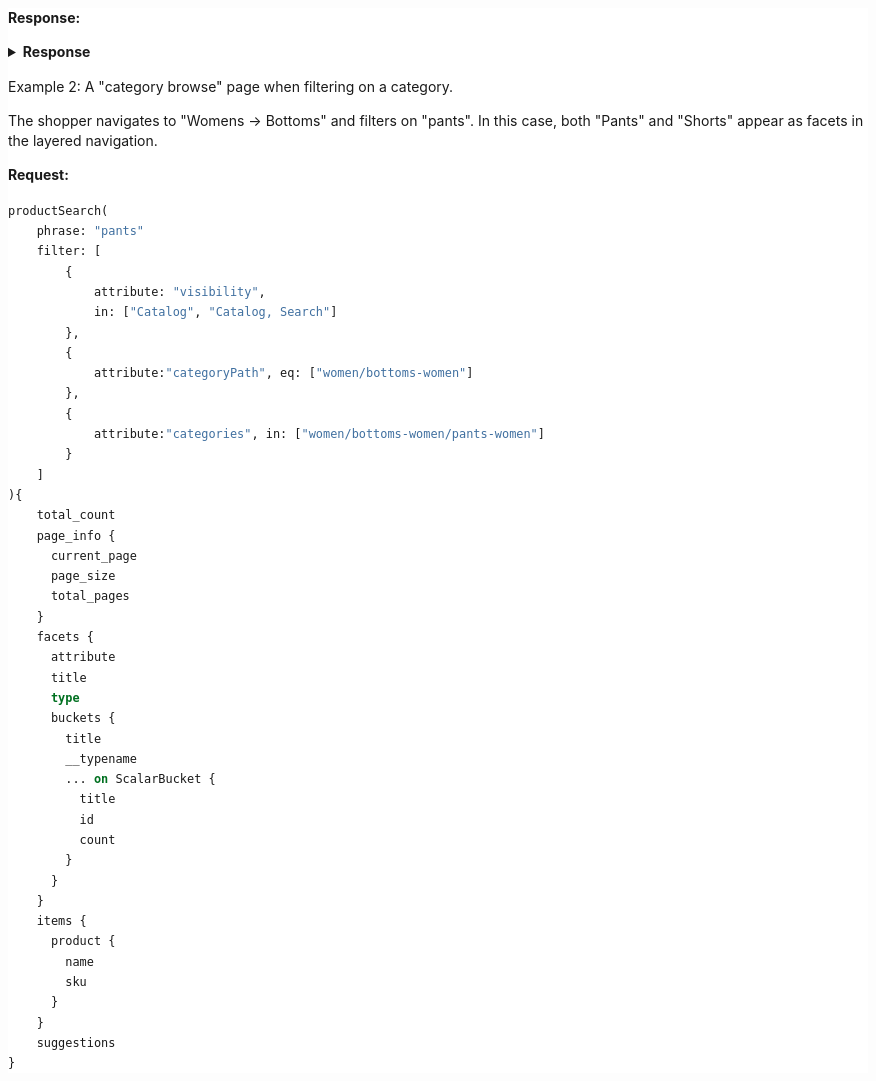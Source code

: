 **Response:**

<details><summary><b>Response</b></summary></details>

Example 2: A "category browse" page when filtering on a category.

The shopper navigates to "Womens -> Bottoms" and filters on "pants". In this case, both "Pants" and "Shorts" appear as facets in the layered navigation.

**Request:**

```graphql
productSearch(
    phrase: "pants"
    filter: [
        {
            attribute: "visibility",
            in: ["Catalog", "Catalog, Search"]
        },
        {
            attribute:"categoryPath", eq: ["women/bottoms-women"]
        },
        {
            attribute:"categories", in: ["women/bottoms-women/pants-women"]
        }
    ]
){
    total_count
    page_info {
      current_page
      page_size
      total_pages
    }
    facets {
      attribute
      title
      type
      buckets {
        title
        __typename
        ... on ScalarBucket {
          title
          id
          count
        }
      }
    }
    items {
      product {
        name
        sku
      }
    }
    suggestions
}
```
